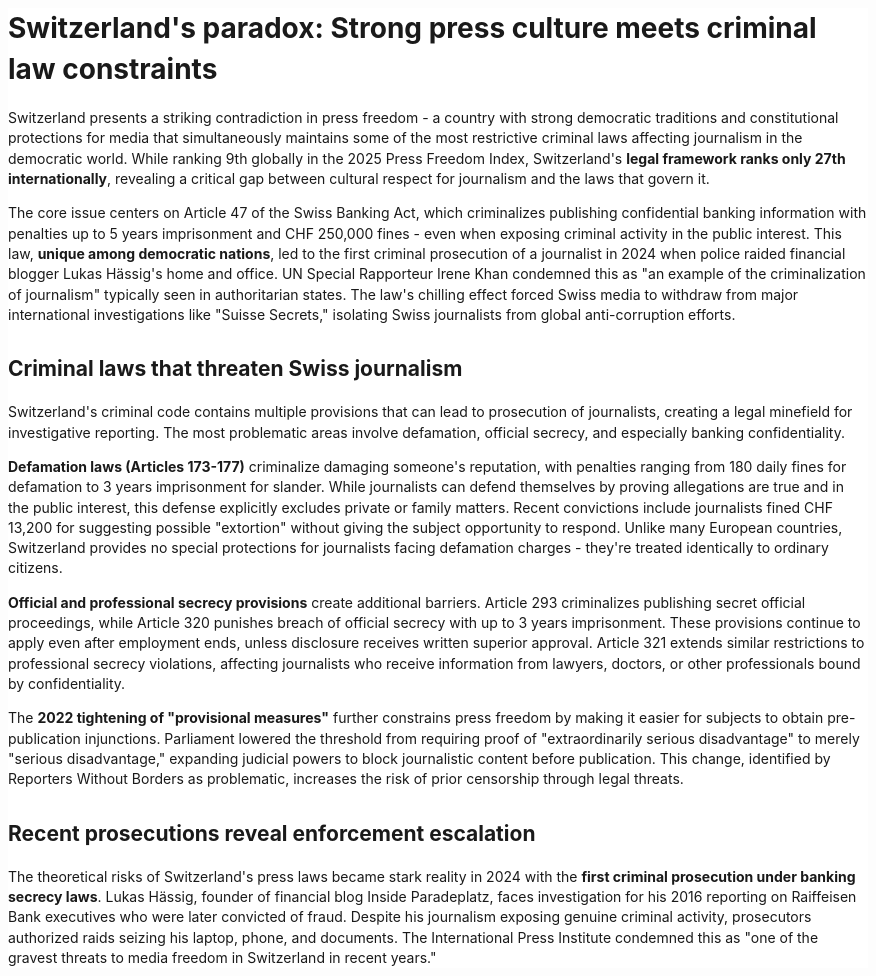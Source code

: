 # Switzerland's paradox: Strong press culture meets criminal law constraints

Switzerland presents a striking contradiction in press freedom - a country with strong democratic traditions and constitutional protections for media that simultaneously maintains some of the most restrictive criminal laws affecting journalism in the democratic world. While ranking 9th globally in the 2025 Press Freedom Index, Switzerland's **legal framework ranks only 27th internationally**, revealing a critical gap between cultural respect for journalism and the laws that govern it.

The core issue centers on Article 47 of the Swiss Banking Act, which criminalizes publishing confidential banking information with penalties up to 5 years imprisonment and CHF 250,000 fines - even when exposing criminal activity in the public interest. This law, **unique among democratic nations**, led to the first criminal prosecution of a journalist in 2024 when police raided financial blogger Lukas Hässig's home and office. UN Special Rapporteur Irene Khan condemned this as "an example of the criminalization of journalism" typically seen in authoritarian states. The law's chilling effect forced Swiss media to withdraw from major international investigations like "Suisse Secrets," isolating Swiss journalists from global anti-corruption efforts.

## Criminal laws that threaten Swiss journalism

Switzerland's criminal code contains multiple provisions that can lead to prosecution of journalists, creating a legal minefield for investigative reporting. The most problematic areas involve defamation, official secrecy, and especially banking confidentiality.

**Defamation laws (Articles 173-177)** criminalize damaging someone's reputation, with penalties ranging from 180 daily fines for defamation to 3 years imprisonment for slander. While journalists can defend themselves by proving allegations are true and in the public interest, this defense explicitly excludes private or family matters. Recent convictions include journalists fined CHF 13,200 for suggesting possible "extortion" without giving the subject opportunity to respond. Unlike many European countries, Switzerland provides no special protections for journalists facing defamation charges - they're treated identically to ordinary citizens.

**Official and professional secrecy provisions** create additional barriers. Article 293 criminalizes publishing secret official proceedings, while Article 320 punishes breach of official secrecy with up to 3 years imprisonment. These provisions continue to apply even after employment ends, unless disclosure receives written superior approval. Article 321 extends similar restrictions to professional secrecy violations, affecting journalists who receive information from lawyers, doctors, or other professionals bound by confidentiality.

The **2022 tightening of "provisional measures"** further constrains press freedom by making it easier for subjects to obtain pre-publication injunctions. Parliament lowered the threshold from requiring proof of "extraordinarily serious disadvantage" to merely "serious disadvantage," expanding judicial powers to block journalistic content before publication. This change, identified by Reporters Without Borders as problematic, increases the risk of prior censorship through legal threats.

## Recent prosecutions reveal enforcement escalation

The theoretical risks of Switzerland's press laws became stark reality in 2024 with the **first criminal prosecution under banking secrecy laws**. Lukas Hässig, founder of financial blog Inside Paradeplatz, faces investigation for his 2016 reporting on Raiffeisen Bank executives who were later convicted of fraud. Despite his journalism exposing genuine criminal activity, prosecutors authorized raids seizing his laptop, phone, and documents. The International Press Institute condemned this as "one of the gravest threats to media freedom in Switzerland in recent years."
